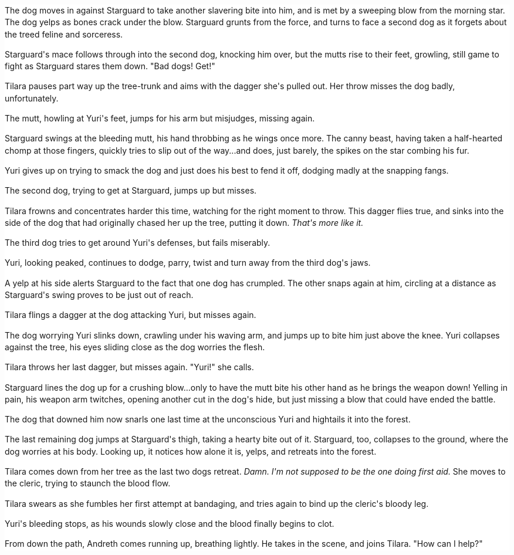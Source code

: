The dog moves in against Starguard to take another slavering bite into him, and is met by a sweeping blow from the morning star. The dog yelps as bones crack under the blow. Starguard grunts from the force, and turns to face a second dog as it forgets about the treed feline and sorceress.

Starguard's mace follows through into the second dog, knocking him over, but the mutts rise to their feet, growling, still game to fight as Starguard stares them down. "Bad dogs! Get!"

Tilara pauses part way up the tree-trunk and aims with the dagger she's pulled out. Her throw misses the dog badly, unfortunately.

The mutt, howling at Yuri's feet, jumps for his arm but misjudges, missing again.

Starguard swings at the bleeding mutt, his hand throbbing as he wings once more. The canny beast, having taken a half-hearted chomp at those fingers, quickly tries to slip out of the way...and does, just barely, the spikes on the star combing his fur.

Yuri gives up on trying to smack the dog and just does his best to fend it off, dodging madly at the snapping fangs.

The second dog, trying to get at Starguard, jumps up but misses.

Tilara frowns and concentrates harder this time, watching for the right moment to throw. This dagger flies true, and sinks into the side of the dog that had originally chased her up the tree, putting it down. _That's more like it._

The third dog tries to get around Yuri's defenses, but fails miserably.

Yuri, looking peaked, continues to dodge, parry, twist and turn away from the third dog's jaws.

A yelp at his side alerts Starguard to the fact that one dog has crumpled. The other snaps again at him, circling at a distance as Starguard's swing proves to be just out of reach.

Tilara flings a dagger at the dog attacking Yuri, but misses again.

The dog worrying Yuri slinks down, crawling under his waving arm, and jumps up to bite him just above the knee. Yuri collapses against the tree, his eyes sliding close as the dog worries the flesh.

Tilara throws her last dagger, but misses again. "Yuri!" she calls.

Starguard lines the dog up for a crushing blow...only to have the mutt bite his other hand as he brings the weapon down! Yelling in pain, his weapon arm twitches, opening another cut in the dog's hide, but just missing a blow that could have ended the battle.

The dog that downed him now snarls one last time at the unconscious Yuri and hightails it into the forest.

The last remaining dog jumps at Starguard's thigh, taking a hearty bite out of it. Starguard, too, collapses to the ground, where the dog worries at his body. Looking up, it notices how alone it is, yelps, and retreats into the forest.

Tilara comes down from her tree as the last two dogs retreat. _Damn. I'm not supposed to be the one doing first aid._ She moves to the cleric, trying to staunch the blood flow.

Tilara swears as she fumbles her first attempt at bandaging, and tries again to bind up the cleric's bloody leg.

Yuri's bleeding stops, as his wounds slowly close and the blood finally begins to clot.

From down the path, Andreth comes running up, breathing lightly. He takes in the scene, and joins Tilara. "How can I help?"
